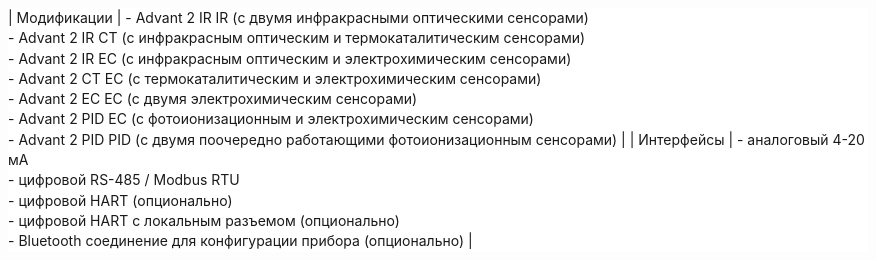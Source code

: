 | Модификации                                                    | - Advant 2 IR IR (с двумя инфракрасными оптическими сенсорами)<br>- Advant 2 IR CT (с инфракрасным оптическим и термокаталитическим сенсорами)<br>- Advant 2 IR EC (с инфракрасным оптическим и электрохимическим сенсорами)<br>- Advant 2 CT EC (с термокаталитическим и электрохимическим сенсорами)<br>- Advant 2 EC EC (с двумя электрохимическим сенсорами)<br>- Advant 2 PID EC (с фотоионизационным и электрохимическим сенсорами)<br>- Advant 2 PID PID (с двумя поочередно работающими фотоионизационным сенсорами)                                                                                                                                                                                                                                                                                                                                                                                                                                                                                                                                                                                                                                                                                                                                                                                                                                                                                                                                                                                                                                                                                                                                                                                                                                                                                                                                                                                                                                                                                                                                                                                                                                                                                                                                                                                              |
| Интерфейсы                                                     | - аналоговый 4-20 мА<br>- цифровой RS-485 / Modbus RTU<br>- цифровой HART (опционально)<br>- цифровой HART с локальным разъемом (опционально)<br>- Bluetooth соединение для конфигурации прибора (опционально)                                                                                                                                                                                                                                                                                                                                                                                                                                                                                                                                                                                                                                                                                                                                                                                                                                                                                                                                                                                                                                                                                                                                                                                                                                                                                                                                                                                                                                                                                                                                                                                                                                                                                                                                                                                                                                                                                                                                                                                                                                                                                                            |